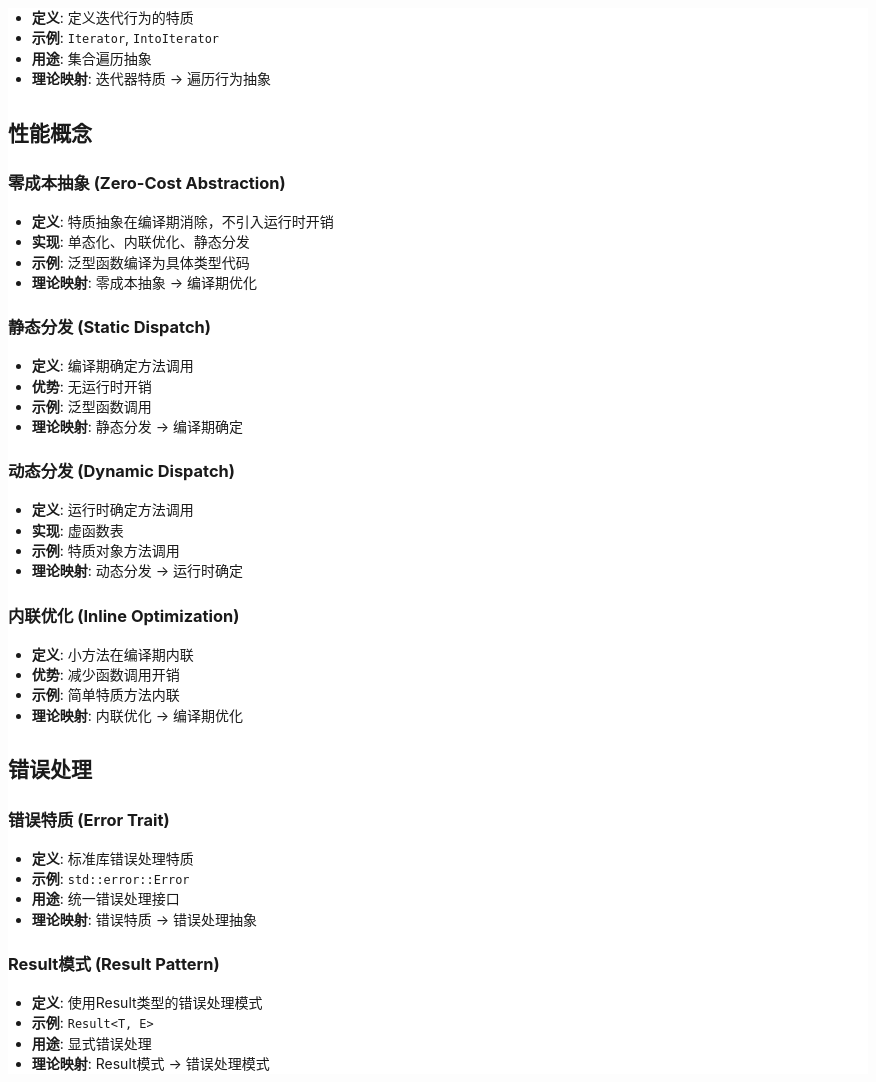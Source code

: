 - **定义**: 定义迭代行为的特质
- **示例**: `Iterator`, `IntoIterator`
- **用途**: 集合遍历抽象
- **理论映射**: 迭代器特质 → 遍历行为抽象

## 性能概念

### 零成本抽象 (Zero-Cost Abstraction)

- **定义**: 特质抽象在编译期消除，不引入运行时开销
- **实现**: 单态化、内联优化、静态分发
- **示例**: 泛型函数编译为具体类型代码
- **理论映射**: 零成本抽象 → 编译期优化

### 静态分发 (Static Dispatch)

- **定义**: 编译期确定方法调用
- **优势**: 无运行时开销
- **示例**: 泛型函数调用
- **理论映射**: 静态分发 → 编译期确定

### 动态分发 (Dynamic Dispatch)

- **定义**: 运行时确定方法调用
- **实现**: 虚函数表
- **示例**: 特质对象方法调用
- **理论映射**: 动态分发 → 运行时确定

### 内联优化 (Inline Optimization)

- **定义**: 小方法在编译期内联
- **优势**: 减少函数调用开销
- **示例**: 简单特质方法内联
- **理论映射**: 内联优化 → 编译期优化

## 错误处理

### 错误特质 (Error Trait)

- **定义**: 标准库错误处理特质
- **示例**: `std::error::Error`
- **用途**: 统一错误处理接口
- **理论映射**: 错误特质 → 错误处理抽象

### Result模式 (Result Pattern)

- **定义**: 使用Result类型的错误处理模式
- **示例**: `Result<T, E>`
- **用途**: 显式错误处理
- **理论映射**: Result模式 → 错误处理模式
